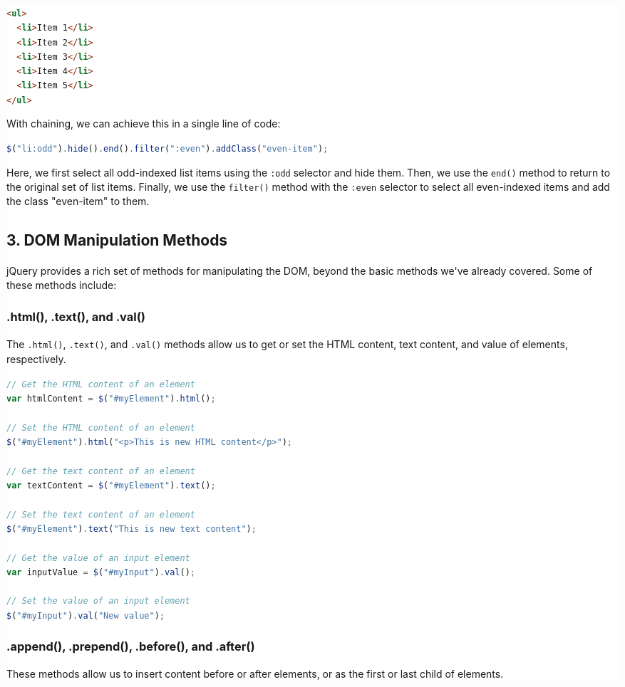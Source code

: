 ```html
<ul>
  <li>Item 1</li>
  <li>Item 2</li>
  <li>Item 3</li>
  <li>Item 4</li>
  <li>Item 5</li>
</ul>
```

With chaining, we can achieve this in a single line of code:

```javascript
$("li:odd").hide().end().filter(":even").addClass("even-item");
```

Here, we first select all odd-indexed list items using the `:odd` selector and hide them. Then, we use the `end()` method to return to the original set of list items. Finally, we use the `filter()` method with the `:even` selector to select all even-indexed items and add the class "even-item" to them.

## 3. DOM Manipulation Methods

jQuery provides a rich set of methods for manipulating the DOM, beyond the basic methods we've already covered. Some of these methods include:

### .html(), .text(), and .val()

The `.html()`, `.text()`, and `.val()` methods allow us to get or set the HTML content, text content, and value of elements, respectively.

```javascript
// Get the HTML content of an element
var htmlContent = $("#myElement").html();

// Set the HTML content of an element
$("#myElement").html("<p>This is new HTML content</p>");

// Get the text content of an element
var textContent = $("#myElement").text();

// Set the text content of an element
$("#myElement").text("This is new text content");

// Get the value of an input element
var inputValue = $("#myInput").val();

// Set the value of an input element
$("#myInput").val("New value");
```

### .append(), .prepend(), .before(), and .after()

These methods allow us to insert content before or after elements, or as the first or last child of elements.
